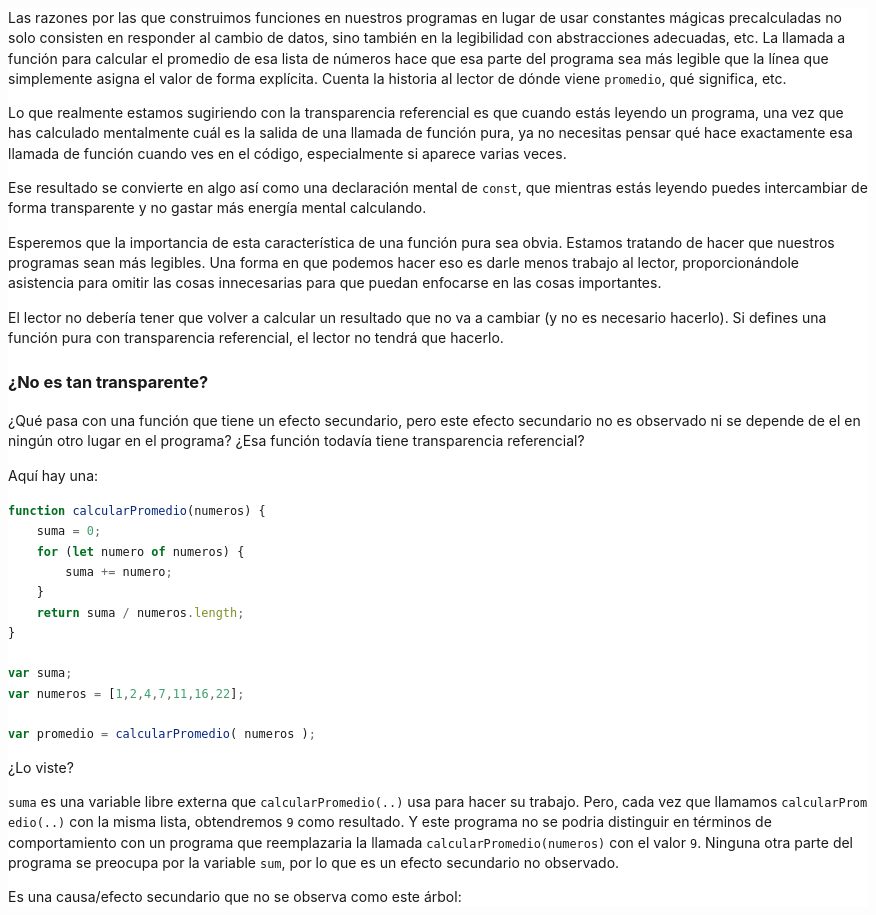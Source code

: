 Las razones por las que construimos funciones en nuestros programas en lugar de usar constantes mágicas precalculadas no solo consisten en responder al cambio de datos, sino también en la legibilidad con abstracciones adecuadas, etc. La llamada a función para calcular el promedio de esa lista de números hace que esa parte del programa sea más legible que la línea que simplemente asigna el valor de forma explícita. Cuenta la historia al lector de dónde viene `promedio`, qué significa, etc.

Lo que realmente estamos sugiriendo con la transparencia referencial es que cuando estás leyendo un programa, una vez que has calculado mentalmente cuál es la salida de una llamada de función pura, ya no necesitas pensar qué hace exactamente esa llamada de función cuando ves en el código, especialmente si aparece varias veces.

Ese resultado se convierte en algo así como una declaración mental de `const`, que mientras estás leyendo puedes intercambiar de forma transparente y no gastar más energía mental calculando.

Esperemos que la importancia de esta característica de una función pura sea obvia. Estamos tratando de hacer que nuestros programas sean más legibles. Una forma en que podemos hacer eso es darle menos trabajo al lector, proporcionándole asistencia para omitir las cosas innecesarias para que puedan enfocarse en las cosas importantes.

El lector no debería tener que volver a calcular un resultado que no va a cambiar (y no es necesario hacerlo). Si defines una función pura con transparencia referencial, el lector no tendrá que hacerlo.

### ¿No es tan transparente?

¿Qué pasa con una función que tiene un efecto secundario, pero este efecto secundario no es observado ni se depende de el en ningún otro lugar en el programa? ¿Esa función todavía tiene transparencia referencial?

Aquí hay una:

```js
function calcularPromedio(numeros) {
    suma = 0;
    for (let numero of numeros) {
        suma += numero;
    }
    return suma / numeros.length;
}

var suma;
var numeros = [1,2,4,7,11,16,22];

var promedio = calcularPromedio( numeros );
```

¿Lo viste?

`suma` es una variable libre externa que `calcularPromedio(..)` usa para hacer su trabajo. Pero, cada vez que llamamos `calcularPromedio(..)` con la misma lista, obtendremos `9` como resultado. Y este programa no se podria distinguir en términos de comportamiento con un programa que reemplazaria la llamada `calcularPromedio(numeros)` con el valor `9`. Ninguna otra parte del programa se preocupa por la variable `sum`, por lo que es un efecto secundario no observado.

Es una causa/efecto secundario que no se observa como este árbol:
